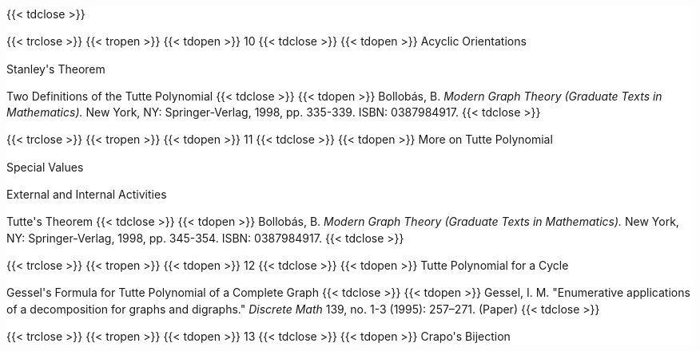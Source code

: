 {{< tdclose >}}

{{< trclose >}}
{{< tropen >}}
{{< tdopen >}}
10
{{< tdclose >}}
{{< tdopen >}}
Acyclic Orientations  
  
Stanley's Theorem  
  
Two Definitions of the Tutte Polynomial
{{< tdclose >}}
{{< tdopen >}}
Bollobás, B. _Modern Graph Theory (Graduate Texts in Mathematics)._ New York, NY: Springer-Verlag, 1998, pp. 335-339. ISBN: 0387984917.
{{< tdclose >}}

{{< trclose >}}
{{< tropen >}}
{{< tdopen >}}
11
{{< tdclose >}}
{{< tdopen >}}
More on Tutte Polynomial  
  
Special Values  
  
External and Internal Activities  
  
Tutte's Theorem
{{< tdclose >}}
{{< tdopen >}}
Bollobás, B. _Modern Graph Theory (Graduate Texts in Mathematics)._ New York, NY: Springer-Verlag, 1998, pp. 345-354. ISBN: 0387984917.
{{< tdclose >}}

{{< trclose >}}
{{< tropen >}}
{{< tdopen >}}
12
{{< tdclose >}}
{{< tdopen >}}
Tutte Polynomial for a Cycle  
  
Gessel's Formula for Tutte Polynomial of a Complete Graph
{{< tdclose >}}
{{< tdopen >}}
Gessel, I. M. "Enumerative applications of a decomposition for graphs and digraphs." _Discrete Math_ 139, no. 1-3 (1995): 257–271. (Paper)
{{< tdclose >}}

{{< trclose >}}
{{< tropen >}}
{{< tdopen >}}
13
{{< tdclose >}}
{{< tdopen >}}
Crapo's Bijection  
  